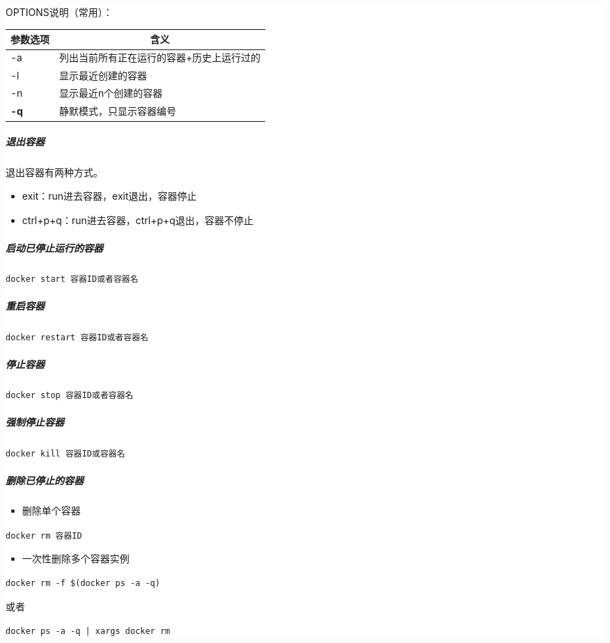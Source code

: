 OPTIONS说明（常用）：

| 参数选项 | 含义                                      |
| -------- | ----------------------------------------- |
| -a       | 列出当前所有正在运行的容器+历史上运行过的 |
| -l       | 显示最近创建的容器                        |
| -n       | 显示最近n个创建的容器                     |
| **-q**   | 静默模式，只显示容器编号                  |

##### 退出容器

退出容器有两种方式。

* exit：run进去容器，exit退出，容器停止

* ctrl+p+q：run进去容器，ctrl+p+q退出，容器不停止

##### 启动已停止运行的容器

```shell
docker start 容器ID或者容器名
```

##### 重启容器

```shell
docker restart 容器ID或者容器名
```

##### 停止容器

```shell
docker stop 容器ID或者容器名
```

##### 强制停止容器

```shell
docker kill 容器ID或容器名
```

##### 删除已停止的容器

* 删除单个容器

```shell
docker rm 容器ID
```

* 一次性删除多个容器实例

```shell
docker rm -f $(docker ps -a -q)
```

或者

```shell
docker ps -a -q | xargs docker rm
```
